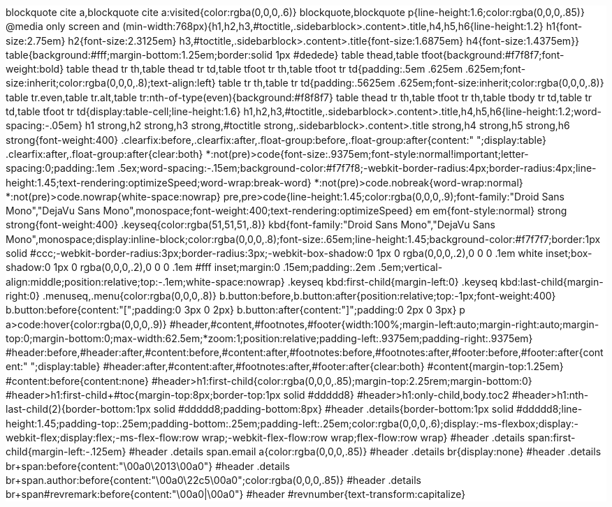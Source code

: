 blockquote cite a,blockquote cite a:visited{color:rgba(0,0,0,.6)}
blockquote,blockquote p{line-height:1.6;color:rgba(0,0,0,.85)}
@media only screen and (min-width:768px){h1,h2,h3,#toctitle,.sidebarblock>.content>.title,h4,h5,h6{line-height:1.2}
h1{font-size:2.75em}
h2{font-size:2.3125em}
h3,#toctitle,.sidebarblock>.content>.title{font-size:1.6875em}
h4{font-size:1.4375em}}
table{background:#fff;margin-bottom:1.25em;border:solid 1px #dedede}
table thead,table tfoot{background:#f7f8f7;font-weight:bold}
table thead tr th,table thead tr td,table tfoot tr th,table tfoot tr td{padding:.5em .625em .625em;font-size:inherit;color:rgba(0,0,0,.8);text-align:left}
table tr th,table tr td{padding:.5625em .625em;font-size:inherit;color:rgba(0,0,0,.8)}
table tr.even,table tr.alt,table tr:nth-of-type(even){background:#f8f8f7}
table thead tr th,table tfoot tr th,table tbody tr td,table tr td,table tfoot tr td{display:table-cell;line-height:1.6}
h1,h2,h3,#toctitle,.sidebarblock>.content>.title,h4,h5,h6{line-height:1.2;word-spacing:-.05em}
h1 strong,h2 strong,h3 strong,#toctitle strong,.sidebarblock>.content>.title strong,h4 strong,h5 strong,h6 strong{font-weight:400}
.clearfix:before,.clearfix:after,.float-group:before,.float-group:after{content:" ";display:table}
.clearfix:after,.float-group:after{clear:both}
*:not(pre)>code{font-size:.9375em;font-style:normal!important;letter-spacing:0;padding:.1em .5ex;word-spacing:-.15em;background-color:#f7f7f8;-webkit-border-radius:4px;border-radius:4px;line-height:1.45;text-rendering:optimizeSpeed;word-wrap:break-word}
*:not(pre)>code.nobreak{word-wrap:normal}
*:not(pre)>code.nowrap{white-space:nowrap}
pre,pre>code{line-height:1.45;color:rgba(0,0,0,.9);font-family:"Droid Sans Mono","DejaVu Sans Mono",monospace;font-weight:400;text-rendering:optimizeSpeed}
em em{font-style:normal}
strong strong{font-weight:400}
.keyseq{color:rgba(51,51,51,.8)}
kbd{font-family:"Droid Sans Mono","DejaVu Sans Mono",monospace;display:inline-block;color:rgba(0,0,0,.8);font-size:.65em;line-height:1.45;background-color:#f7f7f7;border:1px solid #ccc;-webkit-border-radius:3px;border-radius:3px;-webkit-box-shadow:0 1px 0 rgba(0,0,0,.2),0 0 0 .1em white inset;box-shadow:0 1px 0 rgba(0,0,0,.2),0 0 0 .1em #fff inset;margin:0 .15em;padding:.2em .5em;vertical-align:middle;position:relative;top:-.1em;white-space:nowrap}
.keyseq kbd:first-child{margin-left:0}
.keyseq kbd:last-child{margin-right:0}
.menuseq,.menu{color:rgba(0,0,0,.8)}
b.button:before,b.button:after{position:relative;top:-1px;font-weight:400}
b.button:before{content:"[";padding:0 3px 0 2px}
b.button:after{content:"]";padding:0 2px 0 3px}
p a>code:hover{color:rgba(0,0,0,.9)}
#header,#content,#footnotes,#footer{width:100%;margin-left:auto;margin-right:auto;margin-top:0;margin-bottom:0;max-width:62.5em;*zoom:1;position:relative;padding-left:.9375em;padding-right:.9375em}
#header:before,#header:after,#content:before,#content:after,#footnotes:before,#footnotes:after,#footer:before,#footer:after{content:" ";display:table}
#header:after,#content:after,#footnotes:after,#footer:after{clear:both}
#content{margin-top:1.25em}
#content:before{content:none}
#header>h1:first-child{color:rgba(0,0,0,.85);margin-top:2.25rem;margin-bottom:0}
#header>h1:first-child+#toc{margin-top:8px;border-top:1px solid #ddddd8}
#header>h1:only-child,body.toc2 #header>h1:nth-last-child(2){border-bottom:1px solid #ddddd8;padding-bottom:8px}
#header .details{border-bottom:1px solid #ddddd8;line-height:1.45;padding-top:.25em;padding-bottom:.25em;padding-left:.25em;color:rgba(0,0,0,.6);display:-ms-flexbox;display:-webkit-flex;display:flex;-ms-flex-flow:row wrap;-webkit-flex-flow:row wrap;flex-flow:row wrap}
#header .details span:first-child{margin-left:-.125em}
#header .details span.email a{color:rgba(0,0,0,.85)}
#header .details br{display:none}
#header .details br+span:before{content:"\00a0\2013\00a0"}
#header .details br+span.author:before{content:"\00a0\22c5\00a0";color:rgba(0,0,0,.85)}
#header .details br+span#revremark:before{content:"\00a0|\00a0"}
#header #revnumber{text-transform:capitalize}